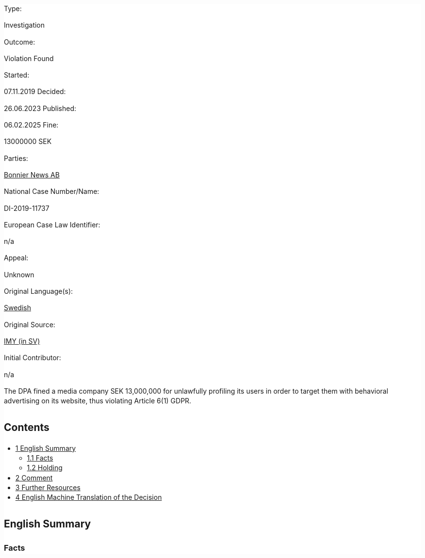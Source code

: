 Type:

Investigation

Outcome:

Violation Found

Started:

07.11.2019 Decided:

26.06.2023 Published:

06.02.2025 Fine:

13000000 SEK

Parties:

[Bonnier News AB](https://www.bonniernews.se/)

National Case Number/Name:

DI-2019-11737

European Case Law Identifier:

n/a

Appeal:

Unknown  

Original Language(s):

[Swedish](/index.php?title=Category:Swedish "Category:Swedish")

Original Source:

[IMY (in SV)](https://www.imy.se/globalassets/dokument/beslut/2023/beslut-tillsyn-bonnier-news.pdf)

Initial Contributor:

n/a

The DPA fined a media company SEK 13,000,000 for unlawfully profiling its users in order to target them with behavioral advertising on its website, thus violating Article 6(1) GDPR.

## Contents

*   [1 English Summary](#English_Summary)
    *   [1.1 Facts](#Facts)
    *   [1.2 Holding](#Holding)
*   [2 Comment](#Comment)
*   [3 Further Resources](#Further_Resources)
*   [4 English Machine Translation of the Decision](#English_Machine_Translation_of_the_Decision)

## English Summary

### Facts
